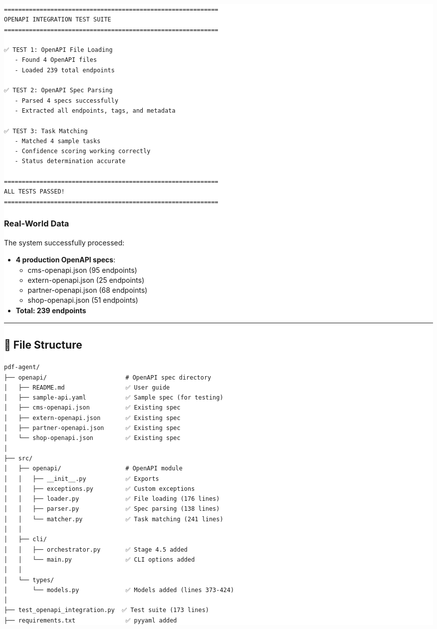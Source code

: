 ```
============================================================
OPENAPI INTEGRATION TEST SUITE
============================================================

✅ TEST 1: OpenAPI File Loading
   - Found 4 OpenAPI files
   - Loaded 239 total endpoints

✅ TEST 2: OpenAPI Spec Parsing
   - Parsed 4 specs successfully
   - Extracted all endpoints, tags, and metadata

✅ TEST 3: Task Matching
   - Matched 4 sample tasks
   - Confidence scoring working correctly
   - Status determination accurate

============================================================
ALL TESTS PASSED!
============================================================
```

### Real-World Data

The system successfully processed:
- **4 production OpenAPI specs**:
  - cms-openapi.json (95 endpoints)
  - extern-openapi.json (25 endpoints)
  - partner-openapi.json (68 endpoints)
  - shop-openapi.json (51 endpoints)
- **Total: 239 endpoints**

---

## 📁 File Structure

```
pdf-agent/
├── openapi/                      # OpenAPI spec directory
│   ├── README.md                 ✅ User guide
│   ├── sample-api.yaml           ✅ Sample spec (for testing)
│   ├── cms-openapi.json          ✅ Existing spec
│   ├── extern-openapi.json       ✅ Existing spec
│   ├── partner-openapi.json      ✅ Existing spec
│   └── shop-openapi.json         ✅ Existing spec
│
├── src/
│   ├── openapi/                  # OpenAPI module
│   │   ├── __init__.py           ✅ Exports
│   │   ├── exceptions.py         ✅ Custom exceptions
│   │   ├── loader.py             ✅ File loading (176 lines)
│   │   ├── parser.py             ✅ Spec parsing (138 lines)
│   │   └── matcher.py            ✅ Task matching (241 lines)
│   │
│   ├── cli/
│   │   ├── orchestrator.py       ✅ Stage 4.5 added
│   │   └── main.py               ✅ CLI options added
│   │
│   └── types/
│       └── models.py             ✅ Models added (lines 373-424)
│
├── test_openapi_integration.py  ✅ Test suite (173 lines)
├── requirements.txt              ✅ pyyaml added
```